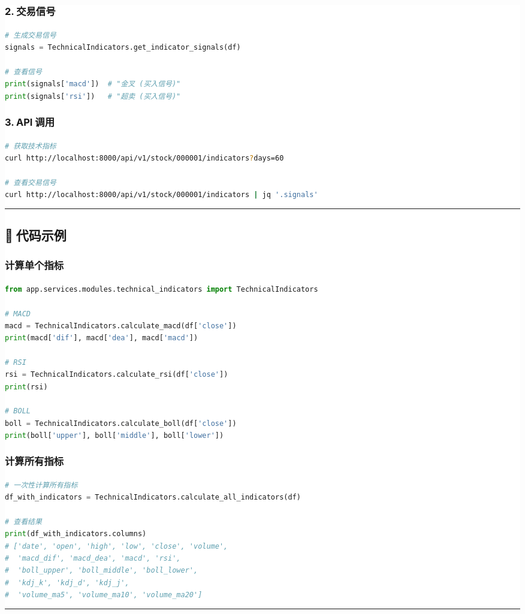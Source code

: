 ### 2. 交易信号
```python
# 生成交易信号
signals = TechnicalIndicators.get_indicator_signals(df)

# 查看信号
print(signals['macd'])  # "金叉 (买入信号)"
print(signals['rsi'])   # "超卖 (买入信号)"
```

### 3. API 调用
```bash
# 获取技术指标
curl http://localhost:8000/api/v1/stock/000001/indicators?days=60

# 查看交易信号
curl http://localhost:8000/api/v1/stock/000001/indicators | jq '.signals'
```

---

## 📝 代码示例

### 计算单个指标
```python
from app.services.modules.technical_indicators import TechnicalIndicators

# MACD
macd = TechnicalIndicators.calculate_macd(df['close'])
print(macd['dif'], macd['dea'], macd['macd'])

# RSI
rsi = TechnicalIndicators.calculate_rsi(df['close'])
print(rsi)

# BOLL
boll = TechnicalIndicators.calculate_boll(df['close'])
print(boll['upper'], boll['middle'], boll['lower'])
```

### 计算所有指标
```python
# 一次性计算所有指标
df_with_indicators = TechnicalIndicators.calculate_all_indicators(df)

# 查看结果
print(df_with_indicators.columns)
# ['date', 'open', 'high', 'low', 'close', 'volume',
#  'macd_dif', 'macd_dea', 'macd', 'rsi',
#  'boll_upper', 'boll_middle', 'boll_lower',
#  'kdj_k', 'kdj_d', 'kdj_j',
#  'volume_ma5', 'volume_ma10', 'volume_ma20']
```

---